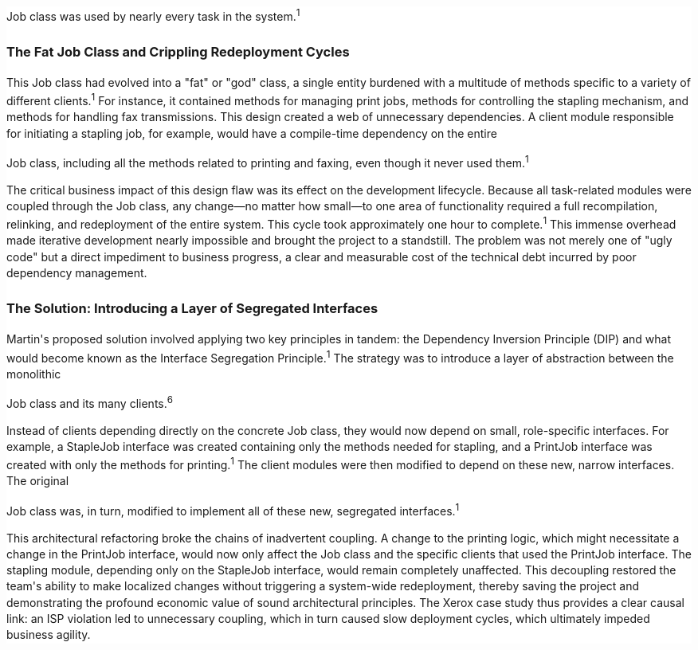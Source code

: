 Job class was used by nearly every task in the system.<sup>1</sup>

### The Fat Job Class and Crippling Redeployment Cycles

This Job class had evolved into a "fat" or "god" class, a single entity
burdened with a multitude of methods specific to a variety of different
clients.<sup>1</sup> For instance, it contained methods for managing
print jobs, methods for controlling the stapling mechanism, and methods
for handling fax transmissions. This design created a web of unnecessary
dependencies. A client module responsible for initiating a stapling job,
for example, would have a compile-time dependency on the entire

Job class, including all the methods related to printing and faxing,
even though it never used them.<sup>1</sup>

The critical business impact of this design flaw was its effect on the
development lifecycle. Because all task-related modules were coupled
through the Job class, any change—no matter how small—to one area of
functionality required a full recompilation, relinking, and redeployment
of the entire system. This cycle took approximately one hour to
complete.<sup>1</sup> This immense overhead made iterative development
nearly impossible and brought the project to a standstill. The problem
was not merely one of "ugly code" but a direct impediment to business
progress, a clear and measurable cost of the technical debt incurred by
poor dependency management.

### The Solution: Introducing a Layer of Segregated Interfaces

Martin's proposed solution involved applying two key principles in
tandem: the Dependency Inversion Principle (DIP) and what would become
known as the Interface Segregation Principle.<sup>1</sup> The strategy
was to introduce a layer of abstraction between the monolithic

Job class and its many clients.<sup>6</sup>

Instead of clients depending directly on the concrete Job class, they
would now depend on small, role-specific interfaces. For example, a
StapleJob interface was created containing only the methods needed for
stapling, and a PrintJob interface was created with only the methods for
printing.<sup>1</sup> The client modules were then modified to depend on
these new, narrow interfaces. The original

Job class was, in turn, modified to implement all of these new,
segregated interfaces.<sup>1</sup>

This architectural refactoring broke the chains of inadvertent coupling.
A change to the printing logic, which might necessitate a change in the
PrintJob interface, would now only affect the Job class and the specific
clients that used the PrintJob interface. The stapling module, depending
only on the StapleJob interface, would remain completely unaffected.
This decoupling restored the team's ability to make localized changes
without triggering a system-wide redeployment, thereby saving the
project and demonstrating the profound economic value of sound
architectural principles. The Xerox case study thus provides a clear
causal link: an ISP violation led to unnecessary coupling, which in turn
caused slow deployment cycles, which ultimately impeded business
agility.
